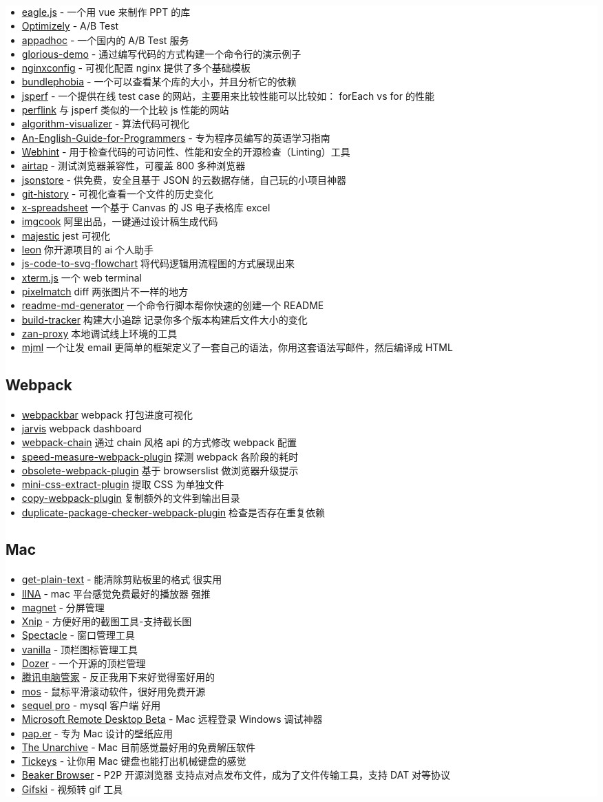 -   [eagle.js](https://github.com/Zulko/eagle.js) - 一个用 vue 来制作 PPT 的库
-   [Optimizely](https://www.optimizely.com/) - A/B Test
-   [appadhoc](http://www.appadhoc.com/) - 一个国内的 A/B Test 服务
-   [glorious-demo](https://github.com/glorious-codes/glorious-demo) - 通过编写代码的方式构建一个命令行的演示例子
-   [nginxconfig](https://github.com/valentinxxx/nginxconfig.io/) - 可视化配置 nginx 提供了多个基础模板
-   [bundlephobia](https://bundlephobia.com/) - 一个可以查看某个库的大小，并且分析它的依赖
-   [jsperf](https://jsperf.com/popular) - 一个提供在线 test case 的网站，主要用来比较性能可以比较如： forEach vs for 的性能
-   [perflink](https://github.com/lukejacksonn/perflink) 与 jsperf 类似的一个比较 js 性能的网站
-   [algorithm-visualizer](https://github.com/algorithm-visualizer/algorithm-visualizer) - 算法代码可视化
-   [An-English-Guide-for-Programmers](https://github.com/yujiangshui/An-English-Guide-for-Programmers) - 专为程序员编写的英语学习指南
-   [Webhint](https://webhint.io/) - 用于检查代码的可访问性、性能和安全的开源检查（Linting）工具
-   [airtap](https://github.com/airtap/airtap) - 测试浏览器兼容性，可覆盖 800 多种浏览器
-   [jsonstore](https://github.com/bluzi/jsonstore) - 供免费，安全且基于 JSON 的云数据存储，自己玩的小项目神器
-   [git-history](https://github.com/pomber/git-history) - 可视化查看一个文件的历史变化
-   [x-spreadsheet](https://github.com/myliang/x-spreadsheet) 一个基于 Canvas 的 JS 电子表格库 excel
-   [imgcook](https://imgcook.taobao.org/) 阿里出品，一键通过设计稿生成代码
-   [majestic](https://github.com/Raathigesh/majestic) jest 可视化
-   [leon](https://github.com/leon-ai/leon) 你开源项目的 ai 个人助手
-   [js-code-to-svg-flowchart](https://github.com/Bogdan-Lyashenko/js-code-to-svg-flowchart) 将代码逻辑用流程图的方式展现出来
-   [xterm.js](https://github.com/xtermjs/xterm.js) 一个 web terminal
-   [pixelmatch](https://github.com/mapbox/pixelmatch) diff 两张图片不一样的地方
-   [readme-md-generator](https://github.com/kefranabg/readme-md-generator) 一个命令行脚本帮你快速的创建一个 README
-   [build-tracker](https://github.com/paularmstrong/build-tracker) 构建大小追踪 记录你多个版本构建后文件大小的变化
-   [zan-proxy](https://github.com/youzan/zan-proxy/blob/master/README.zh-CN.md) 本地调试线上环境的工具
-   [mjml](https://github.com/mjmlio/mjml) 一个让发 email 更简单的框架定义了一套自己的语法，你用这套语法写邮件，然后编译成 HTML

## Webpack

-   [webpackbar](https://github.com/nuxt/webpackbar) webpack 打包进度可视化
-   [jarvis](https://github.com/zouhir/jarvis) webpack dashboard
-   [webpack-chain](https://github.com/neutrinojs/webpack-chain) 通过 chain 风格 api 的方式修改 webpack 配置
-   [speed-measure-webpack-plugin](https://github.com/stephencookdev/speed-measure-webpack-plugin) 探测 webpack 各阶段的耗时
-   [obsolete-webpack-plugin](https://github.com/ElemeFE/obsolete-webpack-plugin) 基于 browserslist 做浏览器升级提示
-   [mini-css-extract-plugin](https://github.com/webpack-contrib/mini-css-extract-plugin) 提取 CSS 为单独文件
-   [copy-webpack-plugin](https://github.com/webpack-contrib/copy-webpack-plugin) 复制额外的文件到输出目录
-   [duplicate-package-checker-webpack-plugin](https://github.com/darrenscerri/duplicate-package-checker-webpack-plugin) 检查是否存在重复依赖

## Mac

-   [get-plain-text](https://itunes.apple.com/cn/app/get-plain-text/) - 能清除剪贴板里的格式 很实用
-   [IINA](https://github.com/lhc70000/iina) - mac 平台感觉免费最好的播放器 强推
-   [magnet](https://itunes.apple.com/cn/app/magnet/id441258766?mt=12&ign-mpt=uo%3D4) - 分屏管理
-   [Xnip](https://zh.xnipapp.com/) - 方便好用的截图工具-支持截长图
-   [Spectacle](https://www.spectacleapp.com/) - 窗口管理工具
-   [vanilla](https://matthewpalmer.net/vanilla/) - 顶栏图标管理工具
-   [Dozer](https://github.com/Mortennn/Dozer) - 一个开源的顶栏管理
-   [腾讯电脑管家](https://mac.guanjia.qq.com/index_o.html) - 反正我用下来好觉得蛮好用的
-   [mos](https://mos.caldis.me/) - 鼠标平滑滚动软件，很好用免费开源
-   [sequel pro](https://www.sequelpro.com/) - mysql 客户端 好用
-   [Microsoft Remote Desktop Beta](https://itunes.apple.com/us/app/microsoft-remote-desktop/id715768417?mt=12#) - Mac 远程登录 Windows 调试神器
-   [pap.er](http://paper.meiyuan.in/) - 专为 Mac 设计的壁纸应用
-   [The Unarchive](https://theunarchiver.com/) - Mac 目前感觉最好用的免费解压软件
-   [Tickeys](https://github.com/yingDev/Tickeys) - 让你用 Mac 键盘也能打出机械键盘的感觉
-   [Beaker Browser](https://github.com/beakerbrowser/beaker) - P2P 开源浏览器 支持点对点发布文件，成为了文件传输工具，支持 DAT 对等协议
-   [Gifski](https://github.com/sindresorhus/gifski-app) - 视频转 gif 工具